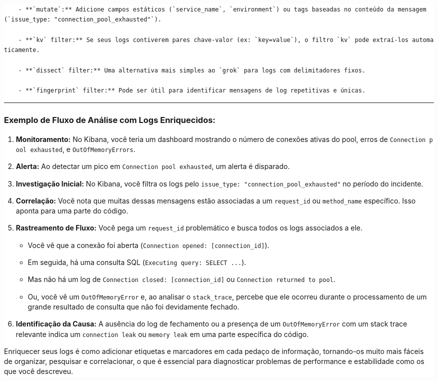         - **`mutate`:** Adicione campos estáticos (`service_name`, `environment`) ou tags baseadas no conteúdo da mensagem (`issue_type: "connection_pool_exhausted"`).
            
        - **`kv` filter:** Se seus logs contiverem pares chave-valor (ex: `key=value`), o filtro `kv` pode extraí-los automaticamente.
            
        - **`dissect` filter:** Uma alternativa mais simples ao `grok` para logs com delimitadores fixos.
            
        - **`fingerprint` filter:** Pode ser útil para identificar mensagens de log repetitivas e únicas.
            

---

### Exemplo de Fluxo de Análise com Logs Enriquecidos:

1. **Monitoramento:** No Kibana, você teria um dashboard mostrando o número de conexões ativas do pool, erros de `Connection pool exhausted`, e `OutOfMemoryErrors`.
    
2. **Alerta:** Ao detectar um pico em `Connection pool exhausted`, um alerta é disparado.
    
3. **Investigação Inicial:** No Kibana, você filtra os logs pelo `issue_type: "connection_pool_exhausted"` no período do incidente.
    
4. **Correlação:** Você nota que muitas dessas mensagens estão associadas a um `request_id` ou `method_name` específico. Isso aponta para uma parte do código.
    
5. **Rastreamento de Fluxo:** Você pega um `request_id` problemático e busca todos os logs associados a ele.
    
    - Você vê que a conexão foi aberta (`Connection opened: [connection_id]`).
        
    - Em seguida, há uma consulta SQL (`Executing query: SELECT ...`).
        
    - Mas não há um log de `Connection closed: [connection_id]` ou `Connection returned to pool`.
        
    - Ou, você vê um `OutOfMemoryError` e, ao analisar o `stack_trace`, percebe que ele ocorreu durante o processamento de um grande resultado de consulta que não foi devidamente fechado.
        
6. **Identificação da Causa:** A ausência do log de fechamento ou a presença de um `OutOfMemoryError` com um stack trace relevante indica um `connection leak` ou `memory leak` em uma parte específica do código.
    

Enriquecer seus logs é como adicionar etiquetas e marcadores em cada pedaço de informação, tornando-os muito mais fáceis de organizar, pesquisar e correlacionar, o que é essencial para diagnosticar problemas de performance e estabilidade como os que você descreveu.